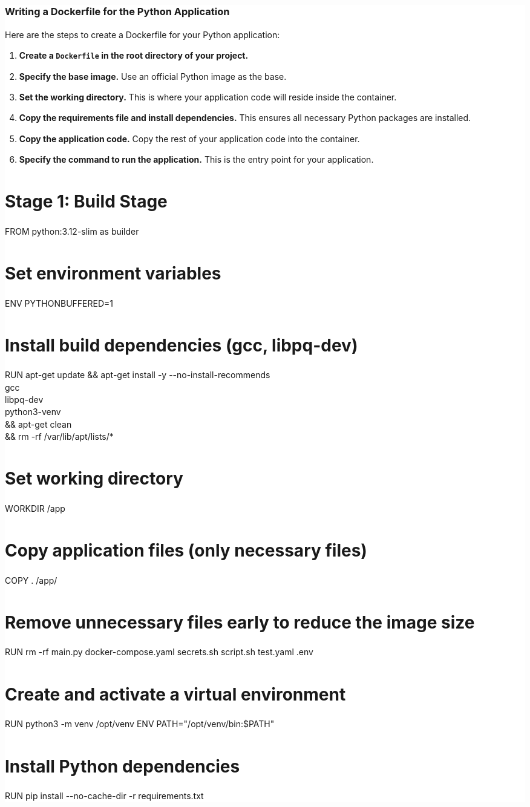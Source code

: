 ### Writing a Dockerfile for the Python Application

Here are the steps to create a Dockerfile for your Python application:

1. **Create a `Dockerfile` in the root directory of your project.**

2. **Specify the base image.** Use an official Python image as the base.

3. **Set the working directory.** This is where your application code will reside inside the container.

4. **Copy the requirements file and install dependencies.** This ensures all necessary Python packages are installed.

5. **Copy the application code.** Copy the rest of your application code into the container.

6. **Specify the command to run the application.** This is the entry point for your application.
# Stage 1: Build Stage
FROM python:3.12-slim as builder

# Set environment variables
ENV PYTHONBUFFERED=1

# Install build dependencies (gcc, libpq-dev)
RUN apt-get update && apt-get install -y --no-install-recommends \
    gcc \
    libpq-dev \
    python3-venv \
    && apt-get clean \
    && rm -rf /var/lib/apt/lists/*

# Set working directory
WORKDIR /app

# Copy application files (only necessary files)
COPY . /app/

# Remove unnecessary files early to reduce the image size
RUN rm -rf main.py docker-compose.yaml secrets.sh script.sh test.yaml .env

# Create and activate a virtual environment
RUN python3 -m venv /opt/venv
ENV PATH="/opt/venv/bin:$PATH"

# Install Python dependencies
RUN pip install --no-cache-dir -r requirements.txt

